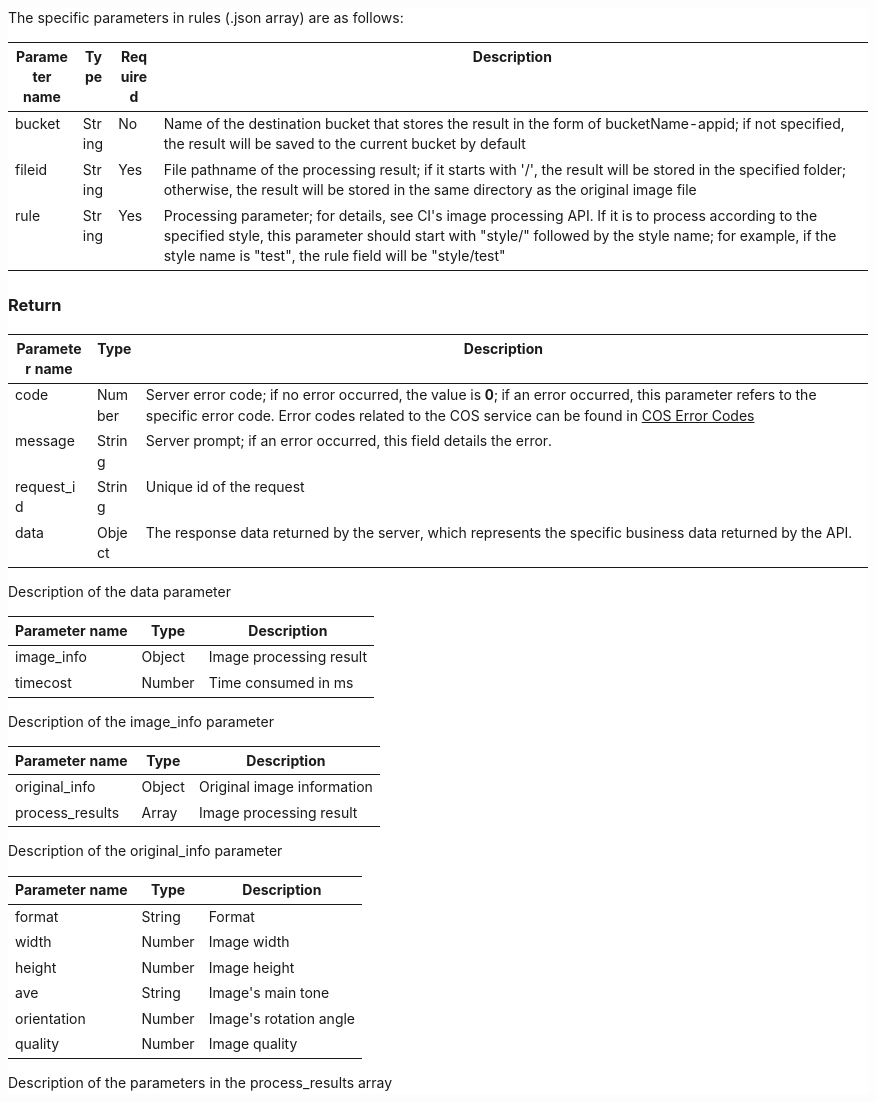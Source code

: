 The specific parameters in rules (.json array) are as follows:

| Parameter name | Type | Required | Description |
| ------ | ------ | ---- | ---------------------------------------- |
| bucket | String | No | Name of the destination bucket that stores the result in the form of bucketName-appid; if not specified, the result will be saved to the current bucket by default |
| fileid | String | Yes | File pathname of the processing result; if it starts with '/', the result will be stored in the specified folder; otherwise, the result will be stored in the same directory as the original image file |
| rule | String | Yes | Processing parameter; for details, see CI's image processing API. If it is to process according to the specified style, this parameter should start with "style/" followed by the style name; for example, if the style name is "test", the rule field will be "style/test" |

### Return
| Parameter name | Type | Description |
| ---------- | ------ | ---------------------------------------- |
| code | Number | Server error code; if no error occurred, the value is **0**; if an error occurred, this parameter refers to the specific error code. Error codes related to the COS service can be found in [COS Error Codes](https://cloud.tencent.com/document/product/436/8432) |
| message | String | Server prompt; if an error occurred, this field details the error.           |
| request_id | String | Unique id of the request |
| data | Object | The response data returned by the server, which represents the specific business data returned by the API.           |

 Description of the data parameter
 
 | Parameter name | Type | Description |
| ---------- | ------ | ------- |
| image_info | Object | Image processing result |
| timecost      | Number | Time consumed in ms                                  |

Description of the image_info parameter

| Parameter name | Type | Description |
| --------------- | ------ | ------ |
| original_info   | Object | Original image information |
| process_results | Array | Image processing result |

 
 Description of the original_info parameter
 
 | Parameter name | Type | Description |
| ----------- | ------ | ------ |
| format | String | Format |
| width | Number | Image width |
| height | Number | Image height |
| ave | String | Image's main tone |
| orientation | Number | Image's rotation angle |
| quality | Number | Image quality |

 Description of the parameters in the process_results array
 